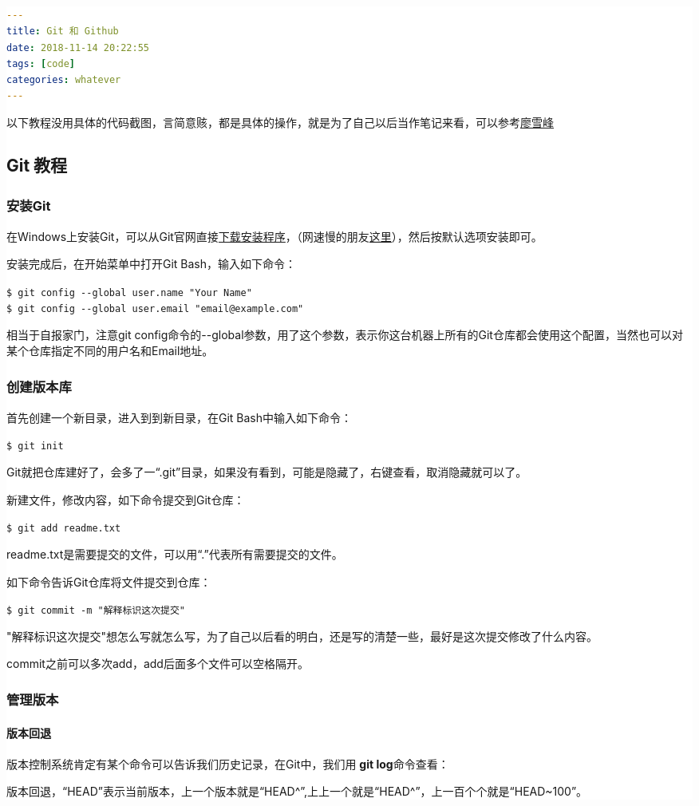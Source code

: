```yaml
---
title: Git 和 Github
date: 2018-11-14 20:22:55
tags: [code]
categories: whatever
---
```


以下教程没用具体的代码截图，言简意赅，都是具体的操作，就是为了自己以后当作笔记来看，可以参考[廖雪峰](https://www.liaoxuefeng.com/wiki/0013739516305929606dd18361248578c67b8067c8c017b000)

## Git 教程

### 安装Git

在Windows上安装Git，可以从Git官网直接[下载安装程序](https://git-scm.com/downloads)，（网速慢的朋友[这里](https://pan.baidu.com/s/1sd-0JoDgGRlt3_3uzlUFUg)），然后按默认选项安装即可。

安装完成后，在开始菜单中打开Git Bash，输入如下命令：



	$ git config --global user.name "Your Name"
	$ git config --global user.email "email@example.com"

相当于自报家门，注意git config命令的--global参数，用了这个参数，表示你这台机器上所有的Git仓库都会使用这个配置，当然也可以对某个仓库指定不同的用户名和Email地址。

### 创建版本库

首先创建一个新目录，进入到到新目录，在Git Bash中输入如下命令：

	$ git init

Git就把仓库建好了，会多了一“.git”目录，如果没有看到，可能是隐藏了，右键查看，取消隐藏就可以了。

新建文件，修改内容，如下命令提交到Git仓库：

	$ git add readme.txt

readme.txt是需要提交的文件，可以用“.”代表所有需要提交的文件。

如下命令告诉Git仓库将文件提交到仓库：

	$ git commit -m "解释标识这次提交"

"解释标识这次提交"想怎么写就怎么写，为了自己以后看的明白，还是写的清楚一些，最好是这次提交修改了什么内容。

commit之前可以多次add，add后面多个文件可以空格隔开。

### 管理版本

#### 版本回退

版本控制系统肯定有某个命令可以告诉我们历史记录，在Git中，我们用
**git log**命令查看：

版本回退，“HEAD”表示当前版本，上一个版本就是“HEAD^”,上上一个就是“HEAD^”，上一百个个就是“HEAD~100”。
